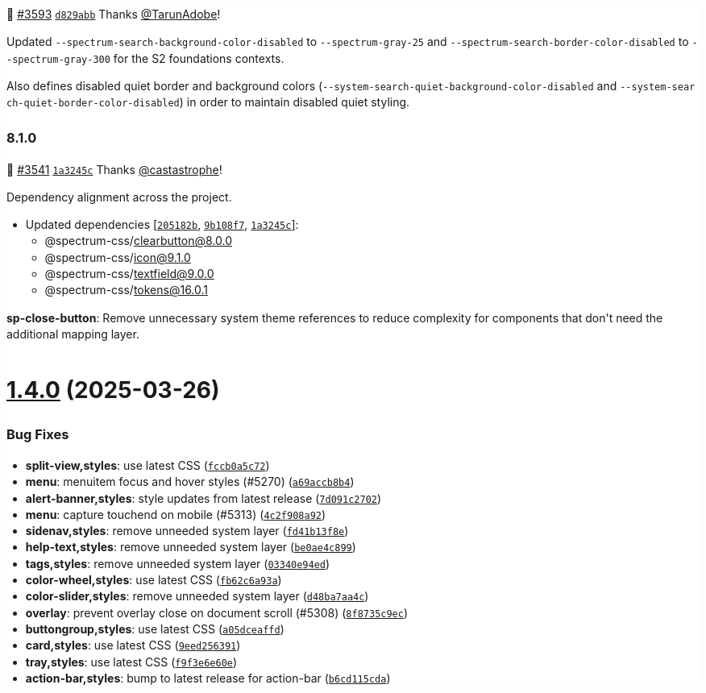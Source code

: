 📝 [#3593](https://github.com/adobe/spectrum-css/pull/3593) [`d829abb`](https://github.com/adobe/spectrum-css/commit/d829abb44f1eaa1874090e52caee553d776684e7) Thanks [@TarunAdobe](https://github.com/TarunAdobe)!

Updated `--spectrum-search-background-color-disabled` to `--spectrum-gray-25` and `--spectrum-search-border-color-disabled` to `--spectrum-gray-300` for the S2 foundations contexts.

Also defines disabled quiet border and background colors (`--system-search-quiet-background-color-disabled` and `--system-search-quiet-border-color-disabled`) in order to maintain disabled quiet styling.

### 8.1.0

📝 [#3541](https://github.com/adobe/spectrum-css/pull/3541) [`1a3245c`](https://github.com/adobe/spectrum-css/commit/1a3245c3a660bc52ed260f18b6cceab5ee81541d) Thanks [@castastrophe](https://github.com/castastrophe)!

Dependency alignment across the project.

- Updated dependencies [[`205182b`](https://github.com/adobe/spectrum-css/commit/205182bebcbe82813457aa098d8799b0a23423ee), [`9b108f7`](https://github.com/adobe/spectrum-css/commit/9b108f7e05df1f55ab315dad96736d3ff4757f8c), [`1a3245c`](https://github.com/adobe/spectrum-css/commit/1a3245c3a660bc52ed260f18b6cceab5ee81541d)]:
    - @spectrum-css/clearbutton@8.0.0
    - @spectrum-css/icon@9.1.0
    - @spectrum-css/textfield@9.0.0
    - @spectrum-css/tokens@16.0.1

**sp-close-button**: Remove unnecessary system theme references to reduce complexity for components that don't need the additional mapping layer.

# [1.4.0](https://github.com/adobe/spectrum-web-components/compare/v1.3.0...v1.4.0) (2025-03-26)

### Bug Fixes

- **split-view,styles**: use latest CSS ([`fccb0a5c72`](https://github.com/adobe/spectrum-web-components/commit/fccb0a5c72))
- **menu**: menuitem focus and hover styles (#5270) ([`a69accb8b4`](https://github.com/adobe/spectrum-web-components/commit/a69accb8b4))
- **alert-banner,styles**: style updates from latest release ([`7d091c2702`](https://github.com/adobe/spectrum-web-components/commit/7d091c2702))
- **menu**: capture touchend on mobile (#5313) ([`4c2f908a92`](https://github.com/adobe/spectrum-web-components/commit/4c2f908a92))
- **sidenav,styles**: remove unneeded system layer ([`fd41b13f8e`](https://github.com/adobe/spectrum-web-components/commit/fd41b13f8e))
- **help-text,styles**: remove unneeded system layer ([`be0ae4c899`](https://github.com/adobe/spectrum-web-components/commit/be0ae4c899))
- **tags,styles**: remove unneeded system layer ([`03340e94ed`](https://github.com/adobe/spectrum-web-components/commit/03340e94ed))
- **color-wheel,styles**: use latest CSS ([`fb62c6a93a`](https://github.com/adobe/spectrum-web-components/commit/fb62c6a93a))
- **color-slider,styles**: remove unneeded system layer ([`d48ba7aa4c`](https://github.com/adobe/spectrum-web-components/commit/d48ba7aa4c))
- **overlay**: prevent overlay close on document scroll (#5308) ([`8f8735c9ec`](https://github.com/adobe/spectrum-web-components/commit/8f8735c9ec))
- **buttongroup,styles**: use latest CSS ([`a05dceaffd`](https://github.com/adobe/spectrum-web-components/commit/a05dceaffd))
- **card,styles**: use latest CSS ([`9eed256391`](https://github.com/adobe/spectrum-web-components/commit/9eed256391))
- **tray,styles**: use latest CSS ([`f9f3e6e60e`](https://github.com/adobe/spectrum-web-components/commit/f9f3e6e60e))
- **action-bar,styles**: bump to latest release for action-bar ([`b6cd115cda`](https://github.com/adobe/spectrum-web-components/commit/b6cd115cda))